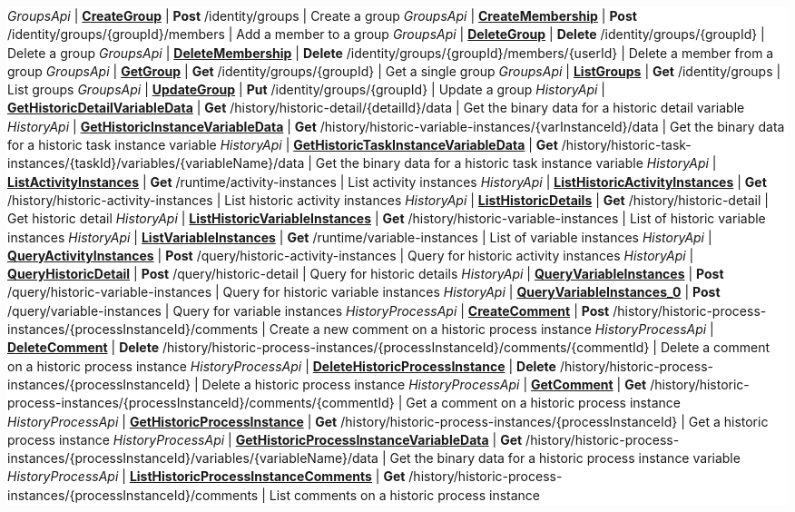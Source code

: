 *GroupsApi* | [**CreateGroup**](docs/GroupsApi.md#creategroup) | **Post** /identity/groups | Create a group
*GroupsApi* | [**CreateMembership**](docs/GroupsApi.md#createmembership) | **Post** /identity/groups/{groupId}/members | Add a member to a group
*GroupsApi* | [**DeleteGroup**](docs/GroupsApi.md#deletegroup) | **Delete** /identity/groups/{groupId} | Delete a group
*GroupsApi* | [**DeleteMembership**](docs/GroupsApi.md#deletemembership) | **Delete** /identity/groups/{groupId}/members/{userId} | Delete a member from a group
*GroupsApi* | [**GetGroup**](docs/GroupsApi.md#getgroup) | **Get** /identity/groups/{groupId} | Get a single group
*GroupsApi* | [**ListGroups**](docs/GroupsApi.md#listgroups) | **Get** /identity/groups | List groups
*GroupsApi* | [**UpdateGroup**](docs/GroupsApi.md#updategroup) | **Put** /identity/groups/{groupId} | Update a group
*HistoryApi* | [**GetHistoricDetailVariableData**](docs/HistoryApi.md#gethistoricdetailvariabledata) | **Get** /history/historic-detail/{detailId}/data | Get the binary data for a historic detail variable
*HistoryApi* | [**GetHistoricInstanceVariableData**](docs/HistoryApi.md#gethistoricinstancevariabledata) | **Get** /history/historic-variable-instances/{varInstanceId}/data | Get the binary data for a historic task instance variable
*HistoryApi* | [**GetHistoricTaskInstanceVariableData**](docs/HistoryApi.md#gethistorictaskinstancevariabledata) | **Get** /history/historic-task-instances/{taskId}/variables/{variableName}/data | Get the binary data for a historic task instance variable
*HistoryApi* | [**ListActivityInstances**](docs/HistoryApi.md#listactivityinstances) | **Get** /runtime/activity-instances | List activity instances
*HistoryApi* | [**ListHistoricActivityInstances**](docs/HistoryApi.md#listhistoricactivityinstances) | **Get** /history/historic-activity-instances | List historic activity instances
*HistoryApi* | [**ListHistoricDetails**](docs/HistoryApi.md#listhistoricdetails) | **Get** /history/historic-detail | Get historic detail
*HistoryApi* | [**ListHistoricVariableInstances**](docs/HistoryApi.md#listhistoricvariableinstances) | **Get** /history/historic-variable-instances | List of historic variable instances
*HistoryApi* | [**ListVariableInstances**](docs/HistoryApi.md#listvariableinstances) | **Get** /runtime/variable-instances | List of variable instances
*HistoryApi* | [**QueryActivityInstances**](docs/HistoryApi.md#queryactivityinstances) | **Post** /query/historic-activity-instances | Query for historic activity instances
*HistoryApi* | [**QueryHistoricDetail**](docs/HistoryApi.md#queryhistoricdetail) | **Post** /query/historic-detail | Query for historic details
*HistoryApi* | [**QueryVariableInstances**](docs/HistoryApi.md#queryvariableinstances) | **Post** /query/historic-variable-instances | Query for historic variable instances
*HistoryApi* | [**QueryVariableInstances_0**](docs/HistoryApi.md#queryvariableinstances_0) | **Post** /query/variable-instances | Query for variable instances
*HistoryProcessApi* | [**CreateComment**](docs/HistoryProcessApi.md#createcomment) | **Post** /history/historic-process-instances/{processInstanceId}/comments | Create a new comment on a historic process instance
*HistoryProcessApi* | [**DeleteComment**](docs/HistoryProcessApi.md#deletecomment) | **Delete** /history/historic-process-instances/{processInstanceId}/comments/{commentId} | Delete a comment on a historic process instance
*HistoryProcessApi* | [**DeleteHistoricProcessInstance**](docs/HistoryProcessApi.md#deletehistoricprocessinstance) | **Delete** /history/historic-process-instances/{processInstanceId} |  Delete a historic process instance
*HistoryProcessApi* | [**GetComment**](docs/HistoryProcessApi.md#getcomment) | **Get** /history/historic-process-instances/{processInstanceId}/comments/{commentId} | Get a comment on a historic process instance
*HistoryProcessApi* | [**GetHistoricProcessInstance**](docs/HistoryProcessApi.md#gethistoricprocessinstance) | **Get** /history/historic-process-instances/{processInstanceId} | Get a historic process instance
*HistoryProcessApi* | [**GetHistoricProcessInstanceVariableData**](docs/HistoryProcessApi.md#gethistoricprocessinstancevariabledata) | **Get** /history/historic-process-instances/{processInstanceId}/variables/{variableName}/data | Get the binary data for a historic process instance variable
*HistoryProcessApi* | [**ListHistoricProcessInstanceComments**](docs/HistoryProcessApi.md#listhistoricprocessinstancecomments) | **Get** /history/historic-process-instances/{processInstanceId}/comments | List comments on a historic process instance